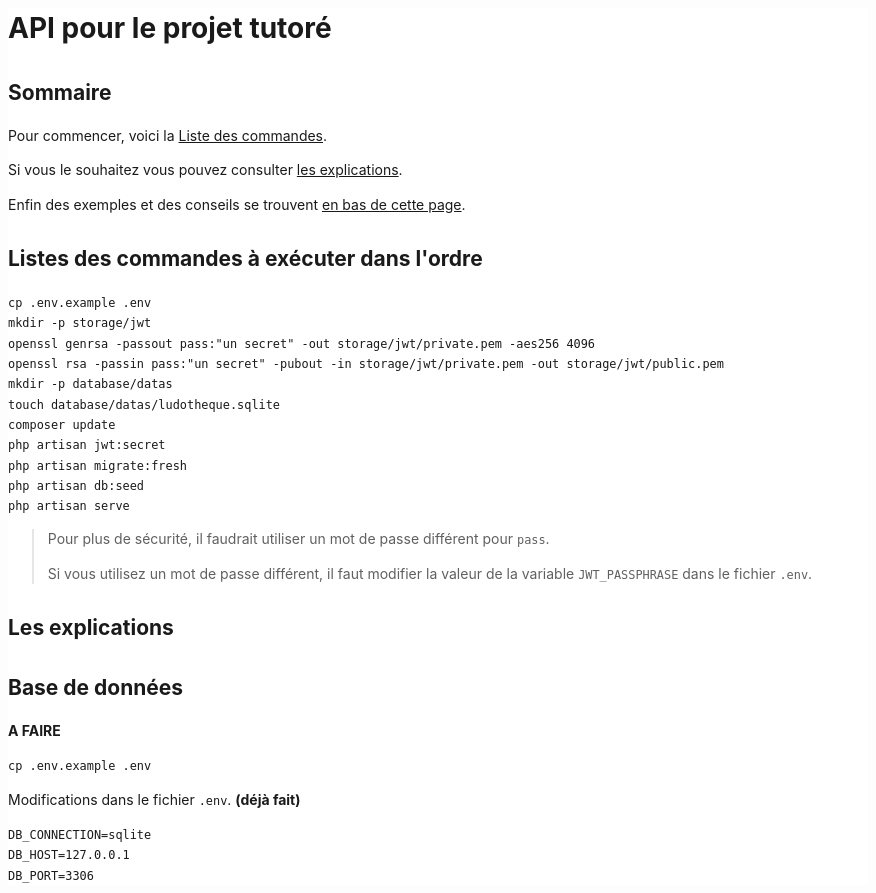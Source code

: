 # API pour le projet tutoré

## Sommaire

Pour commencer, voici la [Liste des commandes](#listes-des-commandes-à-exécuter-dans-lordre).

Si vous le souhaitez vous pouvez consulter [les explications](#les-explications).

Enfin des exemples et des conseils se trouvent [en bas de cette page](#les-requêtes-pour-utiliser-lapi).

## Listes des commandes à exécuter dans l'ordre

```shell
cp .env.example .env
mkdir -p storage/jwt
openssl genrsa -passout pass:"un secret" -out storage/jwt/private.pem -aes256 4096
openssl rsa -passin pass:"un secret" -pubout -in storage/jwt/private.pem -out storage/jwt/public.pem
mkdir -p database/datas
touch database/datas/ludotheque.sqlite
composer update
php artisan jwt:secret
php artisan migrate:fresh 
php artisan db:seed
php artisan serve
```


>   Pour plus de sécurité, il faudrait utiliser un mot de passe différent pour `pass`.
> 
> Si vous utilisez un mot de passe différent, il faut modifier la valeur de la variable `JWT_PASSPHRASE` 
> dans le fichier `.env`.

## Les explications


## Base de données

**A FAIRE**


```shell
cp .env.example .env
```


Modifications dans le fichier `.env`. **(déjà fait)**

```shell
DB_CONNECTION=sqlite
DB_HOST=127.0.0.1
DB_PORT=3306
```
